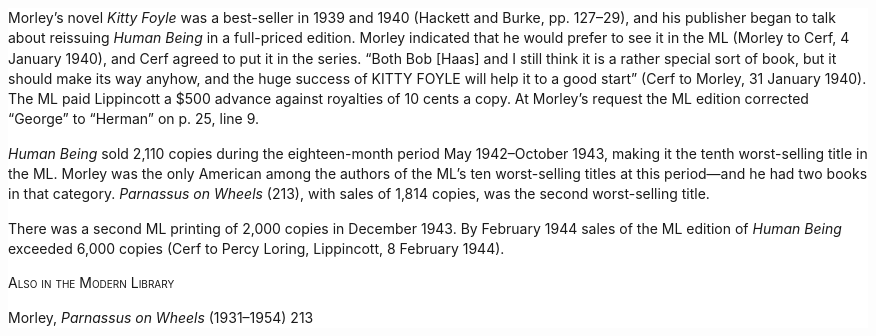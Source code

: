  Morley’s novel *Kitty Foyle* was a best-seller in 1939 and 1940 (Hackett and Burke, pp. 127–29), and his publisher began to talk about reissuing *Human Being* in a full-priced edition. Morley indicated that he would prefer to see it in the ML (Morley to Cerf, 4 January 1940), and Cerf agreed to put it in the series. “Both Bob [Haas] and I still think it is a rather special sort of book, but it should make its way anyhow, and the huge success of KITTY FOYLE will help it to a good start” (Cerf to Morley, 31 January 1940). The ML paid Lippincott a $500 advance against royalties of 10 cents a copy. At Morley’s request the ML edition corrected “George” to “Herman” on p. 25, line 9.  

 *Human Being* sold 2,110 copies during the eighteen-month period May 1942–October 1943, making it the tenth worst-selling title in the ML. Morley was the only American among the authors of the ML’s ten worst-selling titles at this period—and he had two books in that category. *Parnassus on Wheels* (213), with sales of 1,814 copies, was the second worst-selling title.  

 There was a second ML printing of 2,000 copies in December 1943. By February 1944 sales of the ML edition of *Human Being* exceeded 6,000 copies (Cerf to Percy Loring, Lippincott, 8 February 1944).  

 <span class="smallcaps">Also in the Modern Library</span>  

 Morley, *Parnassus on Wheels* (1931–1954) 213 